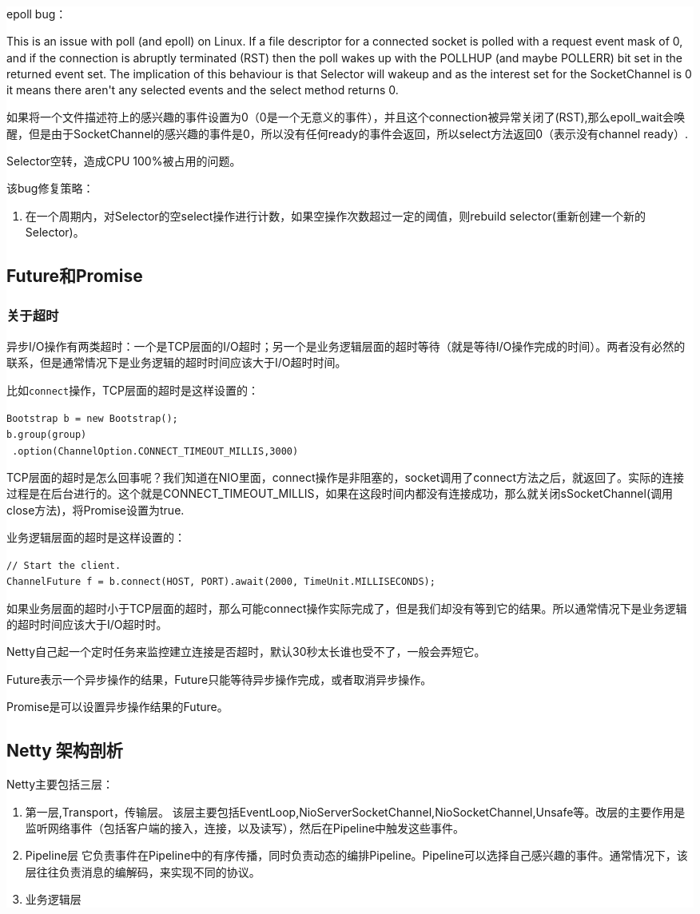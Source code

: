 epoll bug：

This is an issue with poll (and epoll) on Linux. If a file descriptor for a connected socket is polled with a request event mask of 0, and if the connection is abruptly terminated (RST) then the poll wakes up with the POLLHUP (and maybe POLLERR) bit set in the returned event set. The implication of this behaviour is that Selector will wakeup and as the interest set for the SocketChannel is 0 it means there aren't any selected events and the select method returns 0.

如果将一个文件描述符上的感兴趣的事件设置为0（0是一个无意义的事件），并且这个connection被异常关闭了(RST),那么epoll_wait会唤醒，但是由于SocketChannel的感兴趣的事件是0，所以没有任何ready的事件会返回，所以select方法返回0（表示没有channel ready）.

Selector空转，造成CPU 100%被占用的问题。

该bug修复策略：

1. 在一个周期内，对Selector的空select操作进行计数，如果空操作次数超过一定的阈值，则rebuild selector(重新创建一个新的Selector)。

## Future和Promise
### 关于超时
异步I/O操作有两类超时：一个是TCP层面的I/O超时；另一个是业务逻辑层面的超时等待（就是等待I/O操作完成的时间）。两者没有必然的联系，但是通常情况下是业务逻辑的超时时间应该大于I/O超时时间。

比如`connect`操作，TCP层面的超时是这样设置的：

````
Bootstrap b = new Bootstrap();
b.group(group)
 .option(ChannelOption.CONNECT_TIMEOUT_MILLIS,3000)    
````

TCP层面的超时是怎么回事呢？我们知道在NIO里面，connect操作是非阻塞的，socket调用了connect方法之后，就返回了。实际的连接过程是在后台进行的。这个就是CONNECT_TIMEOUT_MILLIS，如果在这段时间内都没有连接成功，那么就关闭sSocketChannel(调用close方法)，将Promise设置为true.

业务逻辑层面的超时是这样设置的：

````
// Start the client.
ChannelFuture f = b.connect(HOST, PORT).await(2000, TimeUnit.MILLISECONDS);
````

如果业务层面的超时小于TCP层面的超时，那么可能connect操作实际完成了，但是我们却没有等到它的结果。所以通常情况下是业务逻辑的超时时间应该大于I/O超时时。

Netty自己起一个定时任务来监控建立连接是否超时，默认30秒太长谁也受不了，一般会弄短它。

Future表示一个异步操作的结果，Future只能等待异步操作完成，或者取消异步操作。

Promise是可以设置异步操作结果的Future。

## Netty 架构剖析
Netty主要包括三层：

1. 第一层,Transport，传输层。
该层主要包括EventLoop,NioServerSocketChannel,NioSocketChannel,Unsafe等。改层的主要作用是监听网络事件（包括客户端的接入，连接，以及读写），然后在Pipeline中触发这些事件。

2. Pipeline层
它负责事件在Pipeline中的有序传播，同时负责动态的编排Pipeline。Pipeline可以选择自己感兴趣的事件。通常情况下，该层往往负责消息的编解码，来实现不同的协议。

3. 业务逻辑层
